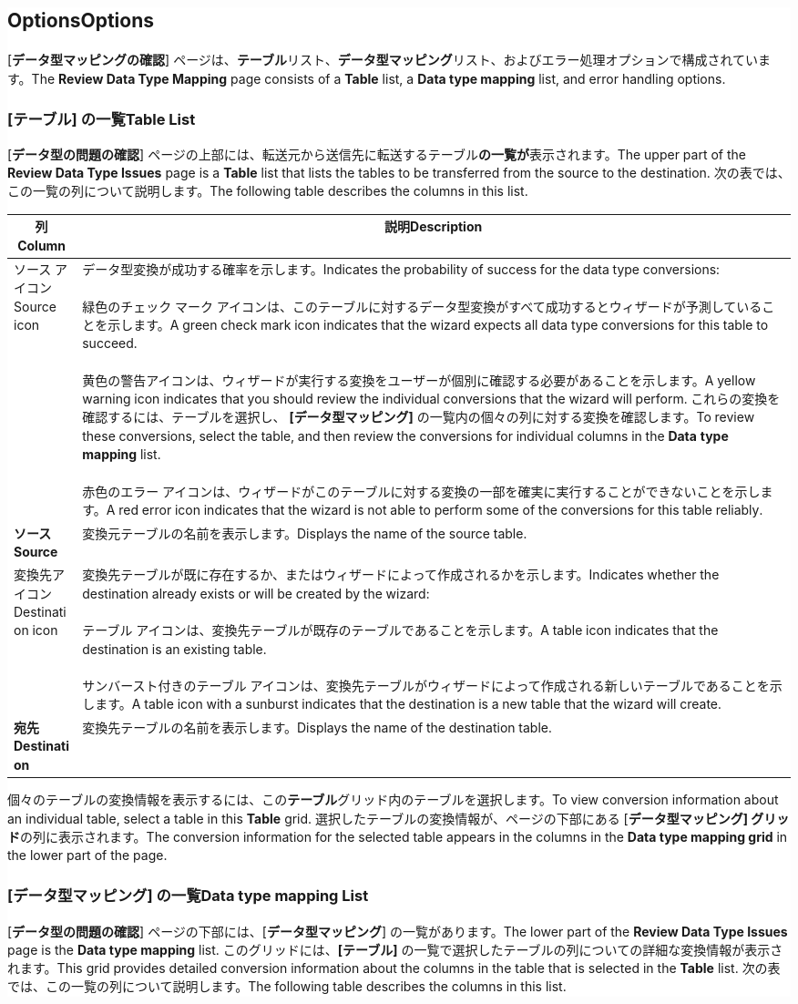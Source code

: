 ## <a name="options"></a><span data-ttu-id="6b5e1-112">Options</span><span class="sxs-lookup"><span data-stu-id="6b5e1-112">Options</span></span>  
 <span data-ttu-id="6b5e1-113">[**データ型マッピングの確認**] ページは、**テーブル**リスト、**データ型マッピング**リスト、およびエラー処理オプションで構成されています。</span><span class="sxs-lookup"><span data-stu-id="6b5e1-113">The **Review Data Type Mapping** page consists of a **Table** list, a **Data type mapping** list, and error handling options.</span></span>  
  
### <a name="table-list"></a><span data-ttu-id="6b5e1-114">[テーブル] の一覧</span><span class="sxs-lookup"><span data-stu-id="6b5e1-114">Table List</span></span>  
 <span data-ttu-id="6b5e1-115">[**データ型の問題の確認**] ページの上部には、転送元から送信先に転送するテーブル**の一覧が**表示されます。</span><span class="sxs-lookup"><span data-stu-id="6b5e1-115">The upper part of the **Review Data Type Issues** page is a **Table** list that lists the tables to be transferred from the source to the destination.</span></span> <span data-ttu-id="6b5e1-116">次の表では、この一覧の列について説明します。</span><span class="sxs-lookup"><span data-stu-id="6b5e1-116">The following table describes the columns in this list.</span></span>  
  
|<span data-ttu-id="6b5e1-117">列</span><span class="sxs-lookup"><span data-stu-id="6b5e1-117">Column</span></span>|<span data-ttu-id="6b5e1-118">説明</span><span class="sxs-lookup"><span data-stu-id="6b5e1-118">Description</span></span>|  
|------------|-----------------|  
|<span data-ttu-id="6b5e1-119">ソース アイコン</span><span class="sxs-lookup"><span data-stu-id="6b5e1-119">Source icon</span></span>|<span data-ttu-id="6b5e1-120">データ型変換が成功する確率を示します。</span><span class="sxs-lookup"><span data-stu-id="6b5e1-120">Indicates the probability of success for the data type conversions:</span></span><br /><br /> <span data-ttu-id="6b5e1-121">緑色のチェック マーク アイコンは、このテーブルに対するデータ型変換がすべて成功するとウィザードが予測していることを示します。</span><span class="sxs-lookup"><span data-stu-id="6b5e1-121">A green check mark icon indicates that the wizard expects all data type conversions for this table to succeed.</span></span><br /><br /> <span data-ttu-id="6b5e1-122">黄色の警告アイコンは、ウィザードが実行する変換をユーザーが個別に確認する必要があることを示します。</span><span class="sxs-lookup"><span data-stu-id="6b5e1-122">A yellow warning icon indicates that you should review the individual conversions that the wizard will perform.</span></span> <span data-ttu-id="6b5e1-123">これらの変換を確認するには、テーブルを選択し、 **[データ型マッピング]** の一覧内の個々の列に対する変換を確認します。</span><span class="sxs-lookup"><span data-stu-id="6b5e1-123">To review these conversions, select the table, and then review the conversions for individual columns in the **Data type mapping** list.</span></span><br /><br /> <span data-ttu-id="6b5e1-124">赤色のエラー アイコンは、ウィザードがこのテーブルに対する変換の一部を確実に実行することができないことを示します。</span><span class="sxs-lookup"><span data-stu-id="6b5e1-124">A red error icon indicates that the wizard is not able to perform some of the conversions for this table reliably.</span></span>|  
|<span data-ttu-id="6b5e1-125">**ソース**</span><span class="sxs-lookup"><span data-stu-id="6b5e1-125">**Source**</span></span>|<span data-ttu-id="6b5e1-126">変換元テーブルの名前を表示します。</span><span class="sxs-lookup"><span data-stu-id="6b5e1-126">Displays the name of the source table.</span></span>|  
|<span data-ttu-id="6b5e1-127">変換先アイコン</span><span class="sxs-lookup"><span data-stu-id="6b5e1-127">Destination icon</span></span>|<span data-ttu-id="6b5e1-128">変換先テーブルが既に存在するか、またはウィザードによって作成されるかを示します。</span><span class="sxs-lookup"><span data-stu-id="6b5e1-128">Indicates whether the destination already exists or will be created by the wizard:</span></span><br /><br /> <span data-ttu-id="6b5e1-129">テーブル アイコンは、変換先テーブルが既存のテーブルであることを示します。</span><span class="sxs-lookup"><span data-stu-id="6b5e1-129">A table icon indicates that the destination is an existing table.</span></span><br /><br /> <span data-ttu-id="6b5e1-130">サンバースト付きのテーブル アイコンは、変換先テーブルがウィザードによって作成される新しいテーブルであることを示します。</span><span class="sxs-lookup"><span data-stu-id="6b5e1-130">A table icon with a sunburst indicates that the destination is a new table that the wizard will create.</span></span>|  
|<span data-ttu-id="6b5e1-131">**宛先**</span><span class="sxs-lookup"><span data-stu-id="6b5e1-131">**Destination**</span></span>|<span data-ttu-id="6b5e1-132">変換先テーブルの名前を表示します。</span><span class="sxs-lookup"><span data-stu-id="6b5e1-132">Displays the name of the destination table.</span></span>|  
  
 <span data-ttu-id="6b5e1-133">個々のテーブルの変換情報を表示するには、この**テーブル**グリッド内のテーブルを選択します。</span><span class="sxs-lookup"><span data-stu-id="6b5e1-133">To view conversion information about an individual table, select a table in this **Table** grid.</span></span> <span data-ttu-id="6b5e1-134">選択したテーブルの変換情報が、ページの下部にある [**データ型マッピング] グリッド**の列に表示されます。</span><span class="sxs-lookup"><span data-stu-id="6b5e1-134">The conversion information for the selected table appears in the columns in the **Data type mapping grid** in the lower part of the page.</span></span>  
  
### <a name="data-type-mapping-list"></a><span data-ttu-id="6b5e1-135">[データ型マッピング] の一覧</span><span class="sxs-lookup"><span data-stu-id="6b5e1-135">Data type mapping List</span></span>  
 <span data-ttu-id="6b5e1-136">[**データ型の問題の確認**] ページの下部には、[**データ型マッピング**] の一覧があります。</span><span class="sxs-lookup"><span data-stu-id="6b5e1-136">The lower part of the **Review Data Type Issues** page is the **Data type mapping** list.</span></span> <span data-ttu-id="6b5e1-137">このグリッドには、**[テーブル]** の一覧で選択したテーブルの列についての詳細な変換情報が表示されます。</span><span class="sxs-lookup"><span data-stu-id="6b5e1-137">This grid provides detailed conversion information about the columns in the table that is selected in the **Table** list.</span></span> <span data-ttu-id="6b5e1-138">次の表では、この一覧の列について説明します。</span><span class="sxs-lookup"><span data-stu-id="6b5e1-138">The following table describes the columns in this list.</span></span>  
  